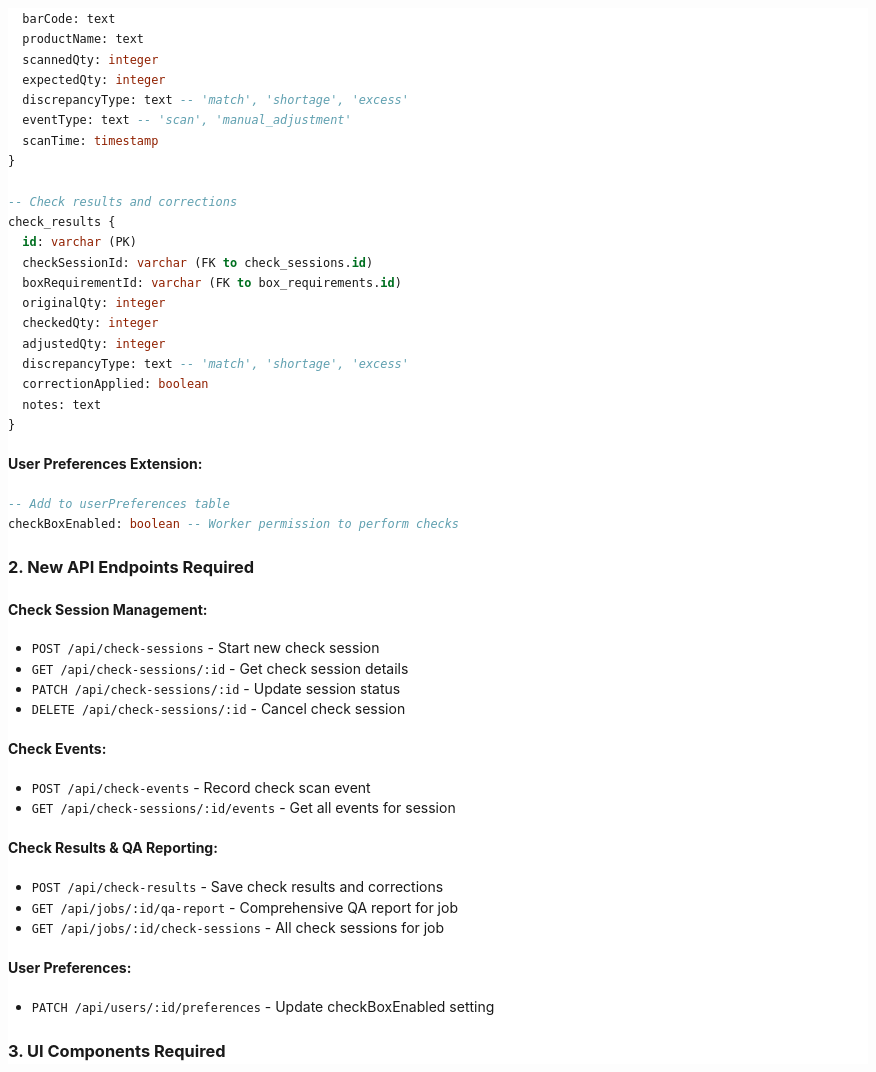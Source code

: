 ```sql
  barCode: text
  productName: text
  scannedQty: integer
  expectedQty: integer
  discrepancyType: text -- 'match', 'shortage', 'excess'
  eventType: text -- 'scan', 'manual_adjustment'
  scanTime: timestamp
}

-- Check results and corrections
check_results {
  id: varchar (PK)
  checkSessionId: varchar (FK to check_sessions.id)
  boxRequirementId: varchar (FK to box_requirements.id)
  originalQty: integer
  checkedQty: integer
  adjustedQty: integer
  discrepancyType: text -- 'match', 'shortage', 'excess'
  correctionApplied: boolean
  notes: text
}
```

#### User Preferences Extension:
```sql
-- Add to userPreferences table
checkBoxEnabled: boolean -- Worker permission to perform checks
```

### 2. New API Endpoints Required

#### Check Session Management:
- `POST /api/check-sessions` - Start new check session
- `GET /api/check-sessions/:id` - Get check session details
- `PATCH /api/check-sessions/:id` - Update session status
- `DELETE /api/check-sessions/:id` - Cancel check session

#### Check Events:
- `POST /api/check-events` - Record check scan event
- `GET /api/check-sessions/:id/events` - Get all events for session

#### Check Results & QA Reporting:
- `POST /api/check-results` - Save check results and corrections
- `GET /api/jobs/:id/qa-report` - Comprehensive QA report for job
- `GET /api/jobs/:id/check-sessions` - All check sessions for job

#### User Preferences:
- `PATCH /api/users/:id/preferences` - Update checkBoxEnabled setting

### 3. UI Components Required
